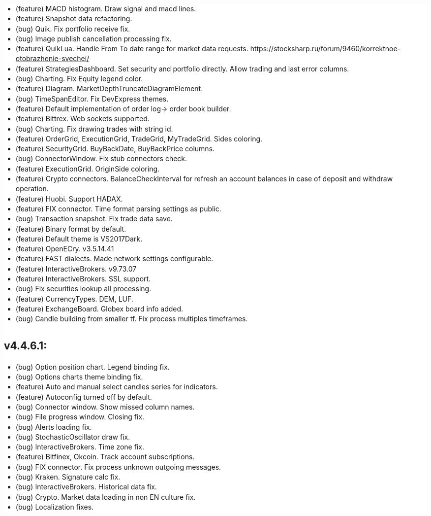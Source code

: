 * (feature) MACD histogram. Draw signal and macd lines.
* (feature) Snapshot data refactoring.
* (bug) Quik. Fix portfolio receive fix.
* (bug) Image publish cancellation processing fix.
* (feature) QuikLua. Handle From To date range for market data requests. https://stocksharp.ru/forum/9460/korrektnoe-otobrazhenie-svechei/
* (feature) StrategiesDashboard. Set security and portfolio directly. Allow trading and last error columns.
* (bug) Charting. Fix Equity legend color.
* (feature) Diagram. MarketDepthTruncateDiagramElement.
* (bug) TimeSpanEditor. Fix DevExpress themes.
* (feature) Default implementation of order log-> order book builder.
* (feature) Bittrex. Web sockets supported.
* (bug) Charting. Fix drawing trades with string id.
* (feature) OrderGrid, ExecutionGrid, TradeGrid, MyTradeGrid. Sides coloring.
* (feature) SecurityGrid. BuyBackDate, BuyBackPrice columns.
* (bug) ConnectorWindow. Fix stub connectors check.
* (feature) ExecutionGrid. OriginSide coloring.
* (feature) Crypto connectors. BalanceCheckInterval for refresh an account balances in case of deposit and withdraw operation.
* (feature) Huobi. Support HADAX.
* (feature) FIX connector. Time format parsing settings as public.
* (bug) Transaction snapshot. Fix trade data save.
* (feature) Binary format by default.
* (feature) Default theme is VS2017Dark.
* (feature) OpenECry. v3.5.14.41
* (feature) FAST dialects. Made network settings configurable.
* (feature) InteractiveBrokers. v9.73.07
* (feature) InteractiveBrokers. SSL support.
* (bug) Fix securities lookup all processing.
* (feature) CurrencyTypes. DEM, LUF.
* (feature) ExchangeBoard. Globex board info added.
* (bug) Candle building from smaller tf. Fix process multiples timeframes.

## v4.4.6.1:
* (bug) Option position chart. Legend binding fix.
* (bug) Options charts theme binding fix.
* (feature) Auto and manual select candles series for indicators.
* (feature) Autoconfig turned off by default.
* (bug) Connector window. Show missed column names.
* (bug) File progress window. Closing fix.
* (bug) Alerts loading fix.
* (bug) StochasticOscillator draw fix.
* (bug) InteractiveBrokers. Time zone fix.
* (feature) Bitfinex, Okcoin. Track account subscriptions.
* (bug) FIX connector. Fix process unknown outgoing messages.
* (bug) Kraken. Signature calc fix.
* (bug) InteractiveBrokers. Historical data fix.
* (bug) Crypto. Market data loading in non EN culture fix.
* (bug) Localization fixes.
